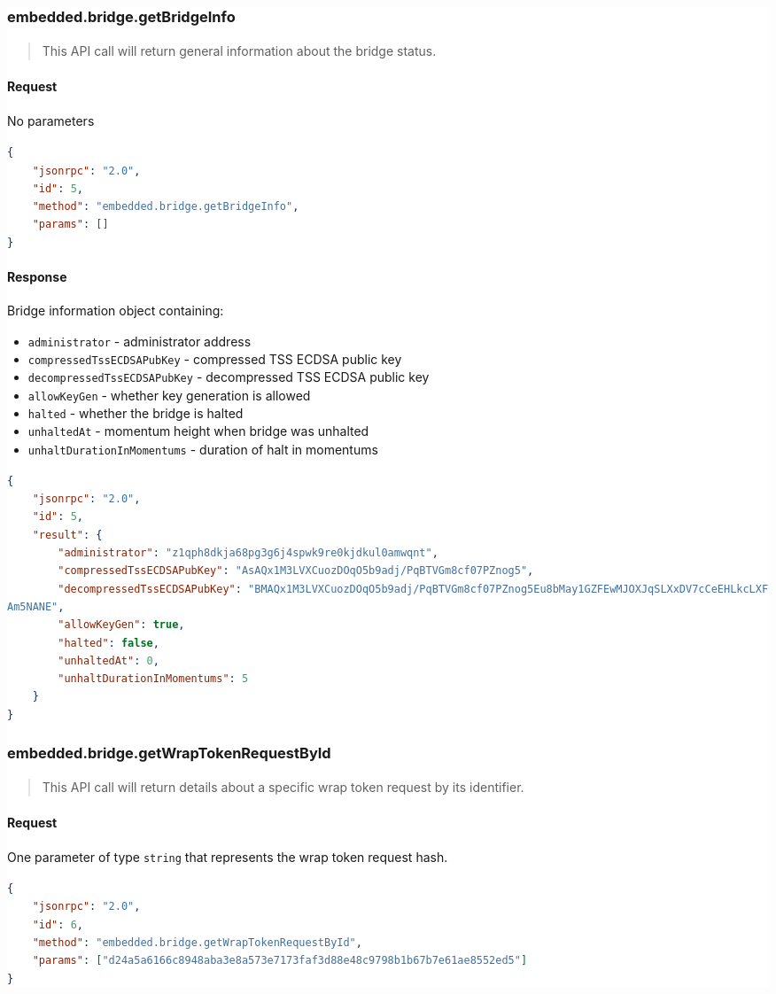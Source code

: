 ### embedded.bridge.getBridgeInfo

> This API call will return general information about the bridge status.

#### Request

No parameters

```json
{
    "jsonrpc": "2.0",
    "id": 5,
    "method": "embedded.bridge.getBridgeInfo",
    "params": []
}
```

#### Response

Bridge information object containing:
* `administrator` - administrator address
* `compressedTssECDSAPubKey` - compressed TSS ECDSA public key
* `decompressedTssECDSAPubKey` - decompressed TSS ECDSA public key
* `allowKeyGen` - whether key generation is allowed
* `halted` - whether the bridge is halted
* `unhaltedAt` - momentum height when bridge was unhalted
* `unhaltDurationInMomentums` - duration of halt in momentums

```json
{
    "jsonrpc": "2.0",
    "id": 5,
    "result": {
        "administrator": "z1qph8dkja68pg3g6j4spwk9re0kjdkul0amwqnt",
        "compressedTssECDSAPubKey": "AsAQx1M3LVXCuozDOqO5b9adj/PqBTVGm8cf07PZnog5",
        "decompressedTssECDSAPubKey": "BMAQx1M3LVXCuozDOqO5b9adj/PqBTVGm8cf07PZnog5Eu8bMay1GZFEwMJOXJqSLXxDV7cCeEHLkcLXFAm5NANE",
        "allowKeyGen": true,
        "halted": false,
        "unhaltedAt": 0,
        "unhaltDurationInMomentums": 5
    }
}
```

### embedded.bridge.getWrapTokenRequestById

> This API call will return details about a specific wrap token request by its identifier.

#### Request

One parameter of type `string` that represents the wrap token request hash.

```json
{
    "jsonrpc": "2.0",
    "id": 6,
    "method": "embedded.bridge.getWrapTokenRequestById",
    "params": ["d24a5a6166c8948aba3e8a573e7173faf3d88e48c9798b1b67b7e61ae8552ed5"]
}
```
